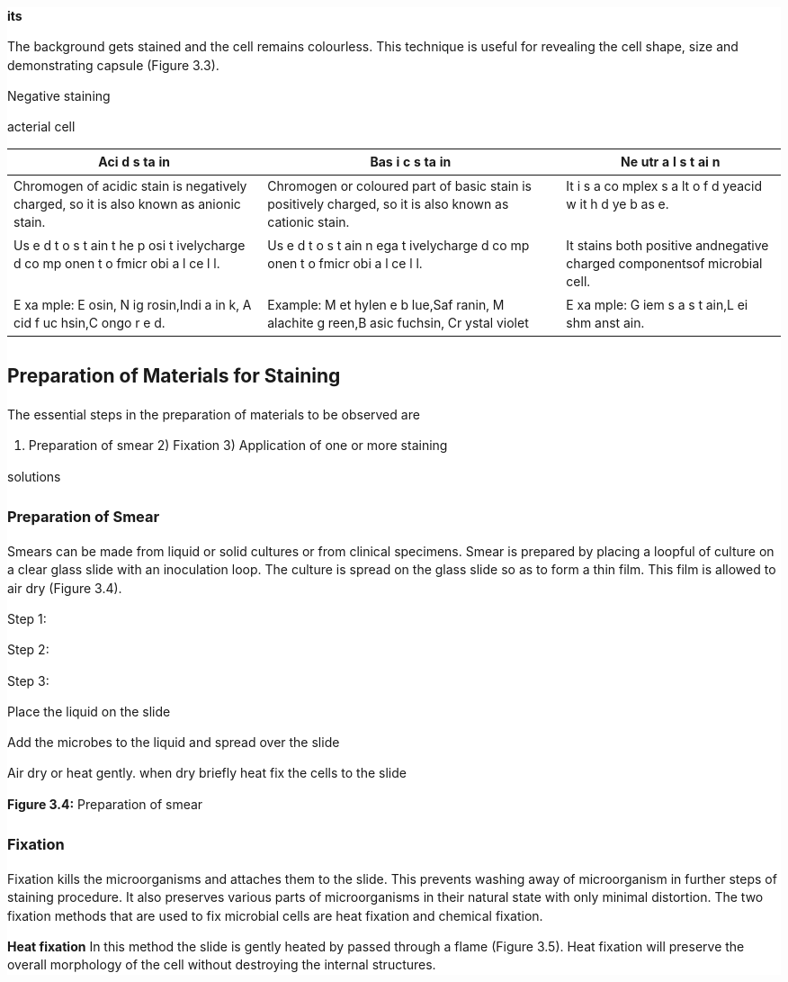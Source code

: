**its**

The background gets stained and the cell remains colourless. This technique is useful for revealing the cell shape, size and demonstrating capsule (Figure 3.3).

Negative staining

acterial cell






| Aci d s ta in |Bas i c s ta in |Ne utr a l  s t ai n |
|------|------|------|
| Chromogen of acidic stain is negatively charged, so it is also known as anionic stain. |Chromogen or coloured part of basic stain is positively charged, so it is also known as cationic stain. |It i s a co mplex s a lt o f d yeacid w it h d ye b as e. |
| Us e d t o s t ain t he p osi t ivelycharge d co mp onen t o fmicr obi a l ce l l. |Us e d t o s t ain n ega t ivelycharge d co mp onen t o fmicr obi a l ce l l. |It stains both positive andnegative charged componentsof microbial cell. |
| E xa mple: E osin, N ig rosin,Indi a in k, A cid f uc hsin,C ongo  r e d. |Example: M et hylen e b lue,Saf ranin, M alachite g reen,B asic  fuchsin,  Cr ystal  violet |E xa mple: G iem s a s t ain,L ei shm anst ain. |
  

## Preparation of Materials for Staining
 The essential steps in the preparation of materials to be observed are

1) Preparation of smear 2) Fixation 3) Application of one or more staining

solutions

### Preparation of Smear
 Smears can be made from liquid or solid cultures or from clinical specimens. Smear is prepared by placing a loopful of culture on a clear glass slide with an inoculation loop. The culture is spread on the glass slide so as to form a thin film. This film is allowed to air dry (Figure 3.4).

Step 1:

Step 2:

Step 3:

Place the liquid on the slide

Add the microbes to the liquid and spread over the slide

Air dry or heat gently. when dry briefly heat fix the cells to the slide

**Figure 3.4:** Preparation of smear

### Fixation
 Fixation kills the microorganisms and attaches them to the slide. This prevents washing away of microorganism in further steps of staining procedure. It also preserves various parts of microorganisms in their natural state with only minimal distortion. The two fixation methods that are used to fix microbial cells are heat fixation and chemical fixation.  

**Heat fixation** In this method the slide is gently heated by passed through a flame (Figure 3.5). Heat fixation will preserve the overall morphology of the cell without destroying the internal structures.
